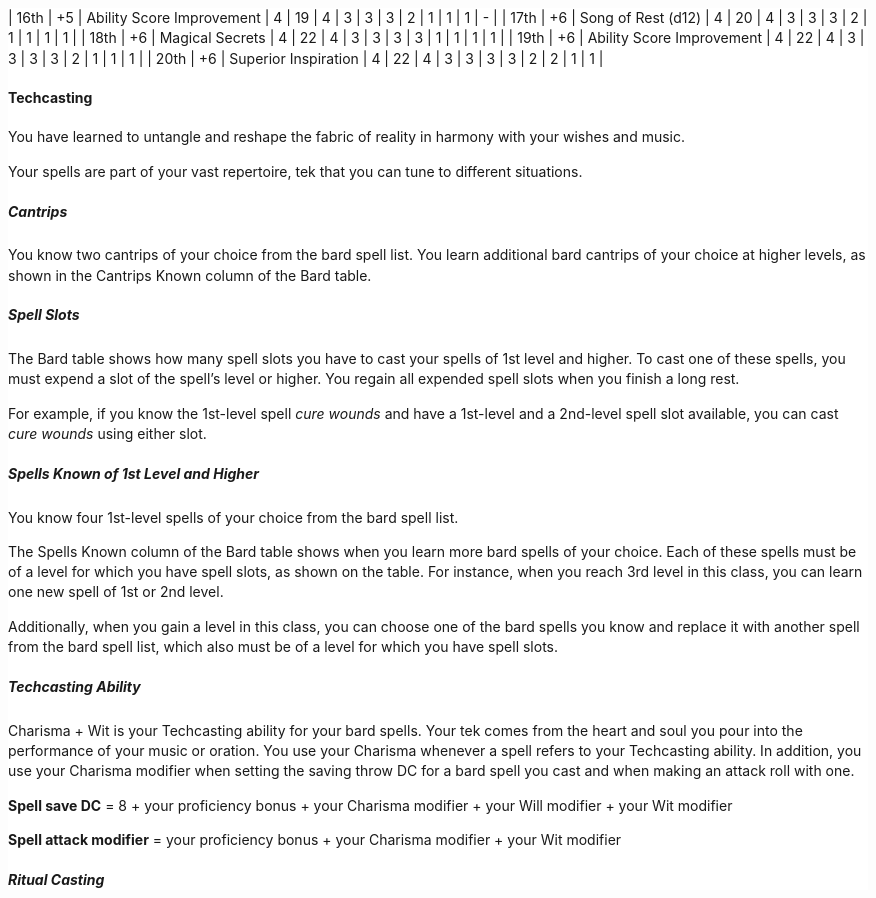 | 16th  | +5               | Ability Score Improvement                            | 4            | 19             | 4   | 3   | 3   | 3   | 2   | 1   | 1   | 1   | -   |
| 17th  | +6               | Song of Rest (d12)                                   | 4            | 20             | 4   | 3   | 3   | 3   | 2   | 1   | 1   | 1   | 1   |
| 18th  | +6               | Magical Secrets                                      | 4            | 22             | 4   | 3   | 3   | 3   | 3   | 1   | 1   | 1   | 1   |
| 19th  | +6               | Ability Score Improvement                            | 4            | 22             | 4   | 3   | 3   | 3   | 3   | 2   | 1   | 1   | 1   |
| 20th  | +6               | Superior Inspiration                                 | 4            | 22             | 4   | 3   | 3   | 3   | 3   | 2   | 2   | 1   | 1   |
</div>

#### Techcasting

You have learned to untangle and reshape the fabric of reality in harmony with your wishes and music.

Your spells are part of your vast repertoire, tek that you can tune to different situations.

##### Cantrips

You know two cantrips of your choice from the bard spell list. You learn additional bard cantrips of your choice at higher levels, as shown in the Cantrips Known column of the Bard table.

##### Spell Slots

The Bard table shows how many spell slots you have to cast your spells of 1st level and higher. To cast one of these spells, you must expend a slot of the spell’s level or higher. You regain all expended spell slots when you finish a long rest.

For example, if you know the 1st-level spell *cure wounds* and have a 1st-level and a 2nd-level spell slot available, you can cast *cure wounds* using either slot.

##### Spells Known of 1st Level and Higher

You know four 1st-level spells of your choice from the bard spell list.

The Spells Known column of the Bard table shows when you learn more bard spells of your choice. Each of these spells must be of a level for which you have spell slots, as shown on the table. For instance, when you reach 3rd level in this class, you can learn one new spell of 1st or 2nd level.

Additionally, when you gain a level in this class, you can choose one of the bard spells you know and replace it with another spell from the bard spell list, which also must be of a level for which you have spell slots.

##### Techcasting Ability

Charisma + Wit is your Techcasting ability for your bard spells. Your tek comes from the heart and soul you pour into the performance of your music or oration. You use your Charisma whenever a spell refers to your Techcasting ability. In addition, you use your Charisma modifier when setting the saving throw DC for a bard spell you cast and when making an attack roll with one.

**Spell save DC** = 8 + your proficiency bonus + your Charisma modifier + your Will modifier + your Wit modifier

**Spell attack modifier** = your proficiency bonus + your Charisma modifier + your Wit modifier

##### Ritual Casting
